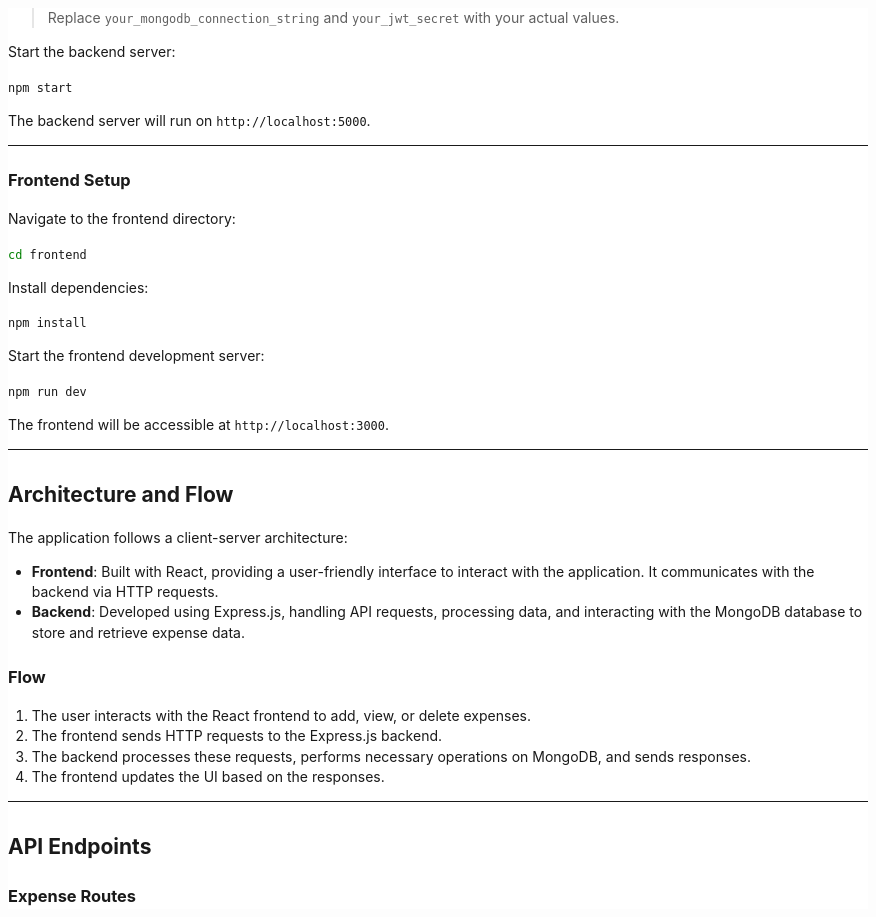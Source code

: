 > Replace `your_mongodb_connection_string` and `your_jwt_secret` with your actual values.

Start the backend server:

```bash
npm start
```

The backend server will run on `http://localhost:5000`.

---

### Frontend Setup

Navigate to the frontend directory:

```bash
cd frontend
```

Install dependencies:

```bash
npm install
```

Start the frontend development server:

```bash
npm run dev
```

The frontend will be accessible at `http://localhost:3000`.

---

## Architecture and Flow

The application follows a client-server architecture:

- **Frontend**: Built with React, providing a user-friendly interface to interact with the application. It communicates with the backend via HTTP requests.
- **Backend**: Developed using Express.js, handling API requests, processing data, and interacting with the MongoDB database to store and retrieve expense data.

### Flow

1. The user interacts with the React frontend to add, view, or delete expenses.
2. The frontend sends HTTP requests to the Express.js backend.
3. The backend processes these requests, performs necessary operations on MongoDB, and sends responses.
4. The frontend updates the UI based on the responses.

---

## API Endpoints

### Expense Routes
